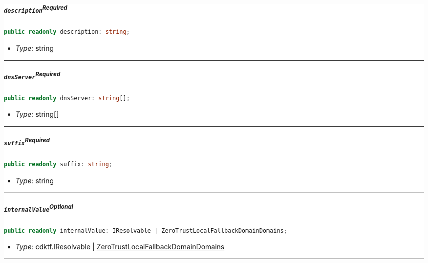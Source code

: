 
##### `description`<sup>Required</sup> <a name="description" id="@cdktf/provider-cloudflare.zeroTrustLocalFallbackDomain.ZeroTrustLocalFallbackDomainDomainsOutputReference.property.description"></a>

```typescript
public readonly description: string;
```

- *Type:* string

---

##### `dnsServer`<sup>Required</sup> <a name="dnsServer" id="@cdktf/provider-cloudflare.zeroTrustLocalFallbackDomain.ZeroTrustLocalFallbackDomainDomainsOutputReference.property.dnsServer"></a>

```typescript
public readonly dnsServer: string[];
```

- *Type:* string[]

---

##### `suffix`<sup>Required</sup> <a name="suffix" id="@cdktf/provider-cloudflare.zeroTrustLocalFallbackDomain.ZeroTrustLocalFallbackDomainDomainsOutputReference.property.suffix"></a>

```typescript
public readonly suffix: string;
```

- *Type:* string

---

##### `internalValue`<sup>Optional</sup> <a name="internalValue" id="@cdktf/provider-cloudflare.zeroTrustLocalFallbackDomain.ZeroTrustLocalFallbackDomainDomainsOutputReference.property.internalValue"></a>

```typescript
public readonly internalValue: IResolvable | ZeroTrustLocalFallbackDomainDomains;
```

- *Type:* cdktf.IResolvable | <a href="#@cdktf/provider-cloudflare.zeroTrustLocalFallbackDomain.ZeroTrustLocalFallbackDomainDomains">ZeroTrustLocalFallbackDomainDomains</a>

---



